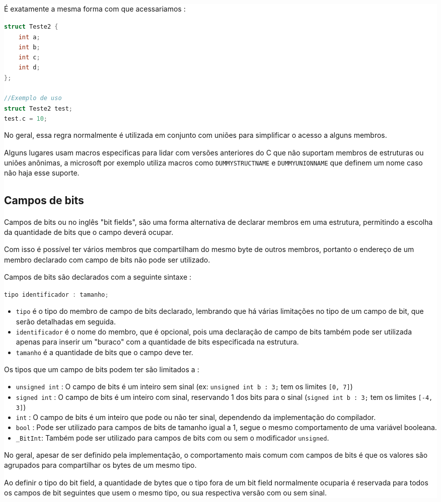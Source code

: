 É exatamente a mesma forma com que acessariamos :
```c
struct Teste2 {
    int a;
    int b;
    int c;
    int d;
};

//Exemplo de uso
struct Teste2 test;
test.c = 10;
``` 

No geral, essa regra normalmente é utilizada em conjunto com uniões para simplificar o acesso a alguns membros.

Alguns lugares usam macros especificas para lidar com versões anteriores do C que não suportam membros de estruturas ou uniões anônimas, a microsoft por exemplo utiliza macros como `DUMMYSTRUCTNAME` e `DUMMYUNIONNAME` que definem um nome caso não haja esse suporte.

## Campos de bits
Campos de bits ou no inglês "bit fields", são uma forma alternativa de declarar membros em uma estrutura, permitindo a escolha da quantidade de bits que o campo deverá ocupar.

Com isso é possível ter vários membros que compartilham do mesmo byte de outros membros, portanto o endereço de um membro declarado com campo de bits não pode ser utilizado.

Campos de bits são declarados com a seguinte sintaxe : 
```c
tipo identificador : tamanho;
```

- `tipo` é o tipo do membro de campo de bits declarado, lembrando que há várias limitações no tipo de um campo de bit, que serão detalhadas em seguida.
- `identificador` é o nome do membro, que é opcional, pois uma declaração de campo de bits também pode ser utilizada apenas para inserir um "buraco" com a quantidade de bits especificada na estrutura.
- `tamanho` é a quantidade de bits que o campo deve ter.

Os tipos que um campo de bits podem ter são limitados a : 
- `unsigned int` : O campo de bits é um inteiro sem sinal (ex: `unsigned int b : 3;` tem os limites `[​0​, 7]`)
- `signed int` : O campo de bits é um inteiro com sinal, reservando 1 dos bits para o sinal (`signed int b : 3;` tem os limites `[-4,3]`)
- `int` : O campo de bits é um inteiro que pode ou não ter sinal, dependendo da implementação do compilador.
- `bool` : Pode ser utilizado para campos de bits de tamanho igual a 1, segue o mesmo comportamento de uma variável booleana.
- `_BitInt`: Também pode ser utilizado para campos de bits com ou sem o modificador `unsigned`.

No geral, apesar de ser definido pela implementação, o comportamento mais comum com campos de bits é que os valores são agrupados para compartilhar os bytes de um mesmo tipo.

Ao definir o tipo do bit field, a quantidade de bytes que o tipo fora de um bit field normalmente ocuparia é reservada para todos os campos de bit seguintes que usem o mesmo tipo, ou sua respectiva versão com ou sem sinal.
